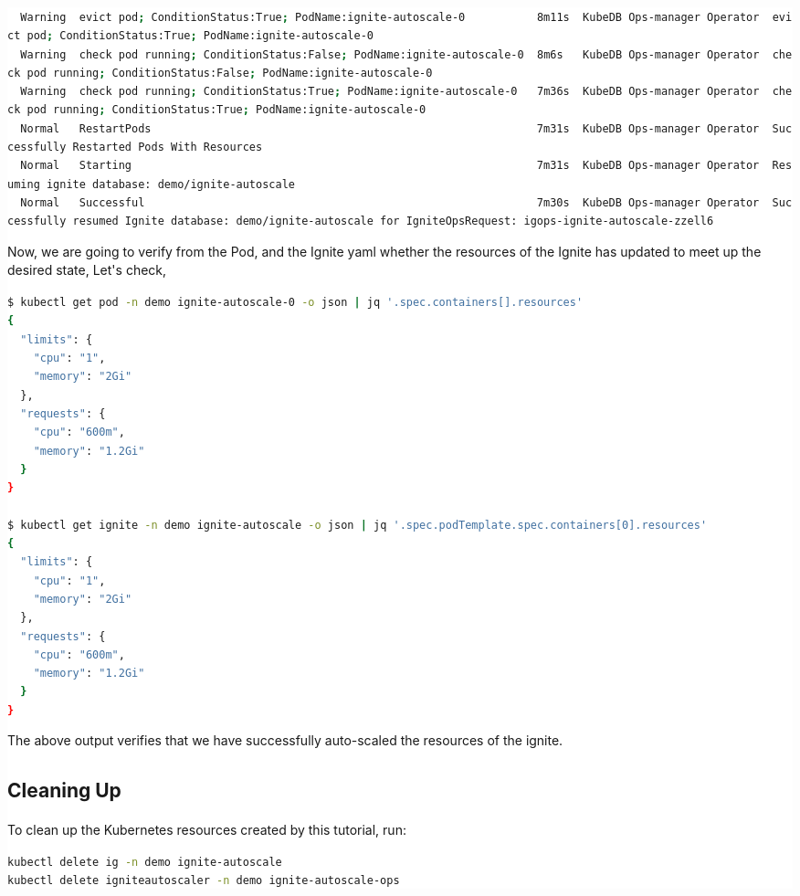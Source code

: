 ```bash
  Warning  evict pod; ConditionStatus:True; PodName:ignite-autoscale-0           8m11s  KubeDB Ops-manager Operator  evict pod; ConditionStatus:True; PodName:ignite-autoscale-0
  Warning  check pod running; ConditionStatus:False; PodName:ignite-autoscale-0  8m6s   KubeDB Ops-manager Operator  check pod running; ConditionStatus:False; PodName:ignite-autoscale-0
  Warning  check pod running; ConditionStatus:True; PodName:ignite-autoscale-0   7m36s  KubeDB Ops-manager Operator  check pod running; ConditionStatus:True; PodName:ignite-autoscale-0
  Normal   RestartPods                                                           7m31s  KubeDB Ops-manager Operator  Successfully Restarted Pods With Resources
  Normal   Starting                                                              7m31s  KubeDB Ops-manager Operator  Resuming ignite database: demo/ignite-autoscale
  Normal   Successful                                                            7m30s  KubeDB Ops-manager Operator  Successfully resumed Ignite database: demo/ignite-autoscale for IgniteOpsRequest: igops-ignite-autoscale-zzell6
```

Now, we are going to verify from the Pod, and the Ignite yaml whether the resources of the Ignite has updated to meet up the desired state, Let's check,

```bash
$ kubectl get pod -n demo ignite-autoscale-0 -o json | jq '.spec.containers[].resources'
{
  "limits": {
    "cpu": "1",
    "memory": "2Gi"
  },
  "requests": {
    "cpu": "600m",
    "memory": "1.2Gi"
  }
}

$ kubectl get ignite -n demo ignite-autoscale -o json | jq '.spec.podTemplate.spec.containers[0].resources'
{
  "limits": {
    "cpu": "1",
    "memory": "2Gi"
  },
  "requests": {
    "cpu": "600m",
    "memory": "1.2Gi"
  }
}
```


The above output verifies that we have successfully auto-scaled the resources of the ignite.

## Cleaning Up

To clean up the Kubernetes resources created by this tutorial, run:

```bash
kubectl delete ig -n demo ignite-autoscale
kubectl delete igniteautoscaler -n demo ignite-autoscale-ops
```